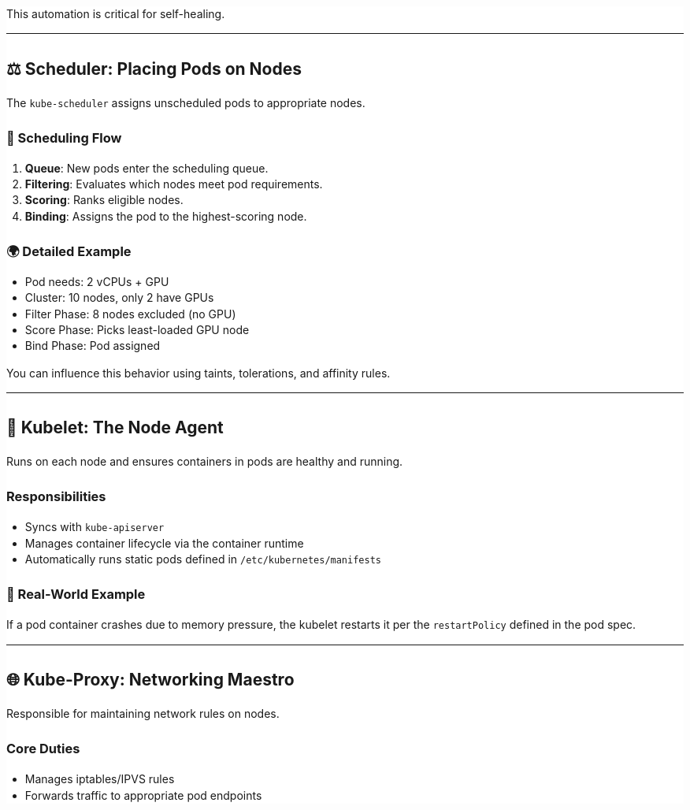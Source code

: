 This automation is critical for self-healing.

---

## ⚖️ Scheduler: Placing Pods on Nodes

The `kube-scheduler` assigns unscheduled pods to appropriate nodes.

### 🔄 Scheduling Flow

1. **Queue**: New pods enter the scheduling queue.
2. **Filtering**: Evaluates which nodes meet pod requirements.
3. **Scoring**: Ranks eligible nodes.
4. **Binding**: Assigns the pod to the highest-scoring node.

### 🌍 Detailed Example

* Pod needs: 2 vCPUs + GPU
* Cluster: 10 nodes, only 2 have GPUs
* Filter Phase: 8 nodes excluded (no GPU)
* Score Phase: Picks least-loaded GPU node
* Bind Phase: Pod assigned

You can influence this behavior using taints, tolerations, and affinity rules.

---

## 🧱 Kubelet: The Node Agent

Runs on each node and ensures containers in pods are healthy and running.

### Responsibilities

* Syncs with `kube-apiserver`
* Manages container lifecycle via the container runtime
* Automatically runs static pods defined in `/etc/kubernetes/manifests`

### 🧪 Real-World Example

If a pod container crashes due to memory pressure, the kubelet restarts it per the `restartPolicy` defined in the pod spec.

---

## 🌐 Kube-Proxy: Networking Maestro

Responsible for maintaining network rules on nodes.

### Core Duties

* Manages iptables/IPVS rules
* Forwards traffic to appropriate pod endpoints
